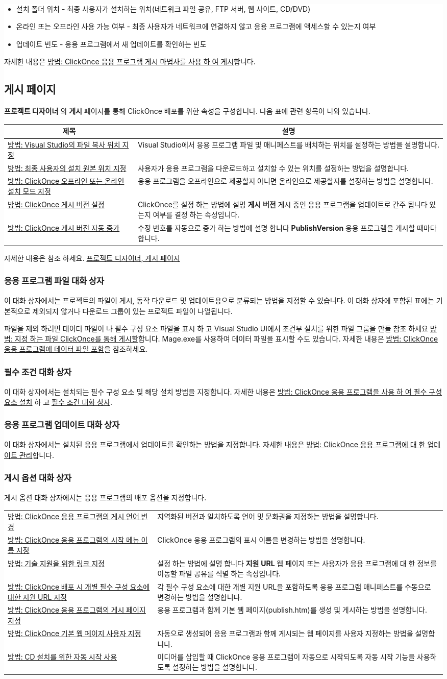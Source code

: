 -   설치 폴더 위치 - 최종 사용자가 설치하는 위치(네트워크 파일 공유, FTP 서버, 웹 사이트, CD/DVD)  
  
-   온라인 또는 오프라인 사용 가능 여부 - 최종 사용자가 네트워크에 연결하지 않고 응용 프로그램에 액세스할 수 있는지 여부  
  
-   업데이트 빈도 - 응용 프로그램에서 새 업데이트를 확인하는 빈도  
  
 자세한 내용은 [방법: ClickOnce 응용 프로그램 게시 마법사를 사용 하 여 게시](../deployment/how-to-publish-a-clickonce-application-using-the-publish-wizard.md)합니다.  
  
## <a name="publish-page"></a>게시 페이지  
 **프로젝트 디자이너** 의 **게시** 페이지를 통해 ClickOnce 배포를 위한 속성을 구성합니다. 다음 표에 관련 항목이 나와 있습니다.  
  
|제목|설명|  
|-----------|-----------------|  
|[방법: Visual Studio의 파일 복사 위치 지정](../deployment/how-to-specify-where-visual-studio-copies-the-files.md)|Visual Studio에서 응용 프로그램 파일 및 매니페스트를 배치하는 위치를 설정하는 방법을 설명합니다.|  
|[방법: 최종 사용자의 설치 원본 위치 지정](../deployment/how-to-specify-the-location-where-end-users-will-install-from.md)|사용자가 응용 프로그램을 다운로드하고 설치할 수 있는 위치를 설정하는 방법을 설명합니다.|  
|[방법: ClickOnce 오프라인 또는 온라인 설치 모드 지정](../deployment/how-to-specify-the-clickonce-offline-or-online-install-mode.md)|응용 프로그램을 오프라인으로 제공할지 아니면 온라인으로 제공할지를 설정하는 방법을 설명합니다.|  
|[방법: ClickOnce 게시 버전 설정](../deployment/how-to-set-the-clickonce-publish-version.md)|ClickOnce를 설정 하는 방법에 설명 **게시 버전** 게시 중인 응용 프로그램을 업데이트로 간주 됩니다 있는지 여부를 결정 하는 속성입니다.|  
|[방법: ClickOnce 게시 버전 자동 증가](../deployment/how-to-automatically-increment-the-clickonce-publish-version.md)|수정 번호를 자동으로 증가 하는 방법에 설명 합니다 **PublishVersion** 응용 프로그램을 게시할 때마다 합니다.|  
  
 자세한 내용은 참조 하세요. [프로젝트 디자이너, 게시 페이지](../ide/reference/publish-page-project-designer.md)  
  
### <a name="application-files-dialog-box"></a>응용 프로그램 파일 대화 상자  
 이 대화 상자에서는 프로젝트의 파일이 게시, 동작 다운로드 및 업데이트용으로 분류되는 방법을 지정할 수 있습니다. 이 대화 상자에 포함된 표에는 기본적으로 제외되지 않거나 다운로드 그룹이 있는 프로젝트 파일이 나열됩니다.  
  
 파일을 제외 하려면 데이터 파일이 나 필수 구성 요소 파일을 표시 하 고 Visual Studio UI에서 조건부 설치를 위한 파일 그룹을 만들 참조 하세요 [방법: 지정 하는 파일 ClickOnce를 통해 게시할](../deployment/how-to-specify-which-files-are-published-by-clickonce.md)합니다. Mage.exe를 사용하여 데이터 파일을 표시할 수도 있습니다. 자세한 내용은 [방법: ClickOnce 응용 프로그램에 데이터 파일 포함](../deployment/how-to-include-a-data-file-in-a-clickonce-application.md)을 참조하세요.  
  
### <a name="prerequisites-dialog-box"></a>필수 조건 대화 상자  
 이 대화 상자에서는 설치되는 필수 구성 요소 및 해당 설치 방법을 지정합니다. 자세한 내용은 [방법: ClickOnce 응용 프로그램을 사용 하 여 필수 구성 요소 설치](../deployment/how-to-install-prerequisites-with-a-clickonce-application.md) 하 고 [필수 조건 대화 상자](../ide/reference/prerequisites-dialog-box.md).  
  
### <a name="application-updates-dialog-box"></a>응용 프로그램 업데이트 대화 상자  
 이 대화 상자에서는 설치된 응용 프로그램에서 업데이트를 확인하는 방법을 지정합니다. 자세한 내용은 [방법: ClickOnce 응용 프로그램에 대 한 업데이트 관리](../deployment/how-to-manage-updates-for-a-clickonce-application.md)합니다.  
  
### <a name="publish-options-dialog-box"></a>게시 옵션 대화 상자  
 게시 옵션 대화 상자에서는 응용 프로그램의 배포 옵션을 지정합니다.  
  
|||  
|-|-|  
|[방법: ClickOnce 응용 프로그램의 게시 언어 변경](../deployment/how-to-change-the-publish-language-for-a-clickonce-application.md)|지역화된 버전과 일치하도록 언어 및 문화권을 지정하는 방법을 설명합니다.|  
|[방법: ClickOnce 응용 프로그램의 시작 메뉴 이름 지정](../deployment/how-to-specify-a-start-menu-name-for-a-clickonce-application.md)|ClickOnce 응용 프로그램의 표시 이름을 변경하는 방법을 설명합니다.|  
|[방법: 기술 지원을 위한 링크 지정](../deployment/how-to-specify-a-link-for-technical-support.md)|설정 하는 방법에 설명 합니다 **지원 URL** 웹 페이지 또는 사용자가 응용 프로그램에 대 한 정보를 이동할 파일 공유를 식별 하는 속성입니다.|  
|[방법: ClickOnce 배포 시 개별 필수 구성 요소에 대한 지원 URL 지정](../deployment/how-to-specify-a-support-url-for-individual-prerequisites-in-a-clickonce-deployment.md)|각 필수 구성 요소에 대한 개별 지원 URL을 포함하도록 응용 프로그램 매니페스트를 수동으로 변경하는 방법을 설명합니다.|  
|[방법: ClickOnce 응용 프로그램의 게시 페이지 지정](../deployment/how-to-specify-a-publish-page-for-a-clickonce-application.md)|응용 프로그램과 함께 기본 웹 페이지(publish.htm)를 생성 및 게시하는 방법을 설명합니다.|  
|[방법: ClickOnce 기본 웹 페이지 사용자 지정](../deployment/how-to-customize-the-default-web-page-for-a-clickonce-application.md)|자동으로 생성되어 응용 프로그램과 함께 게시되는 웹 페이지를 사용자 지정하는 방법을 설명합니다.|  
|[방법: CD 설치를 위한 자동 시작 사용](../deployment/how-to-enable-autostart-for-cd-installations.md)|미디어를 삽입할 때 ClickOnce 응용 프로그램이 자동으로 시작되도록 자동 시작 기능을 사용하도록 설정하는 방법을 설명합니다.|  
  